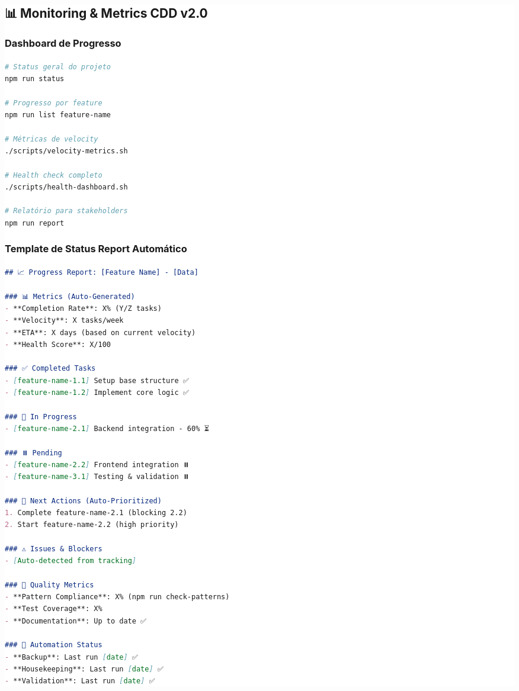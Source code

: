 ## 📊 Monitoring & Metrics CDD v2.0

### Dashboard de Progresso
```bash
# Status geral do projeto
npm run status

# Progresso por feature
npm run list feature-name

# Métricas de velocity
./scripts/velocity-metrics.sh

# Health check completo
./scripts/health-dashboard.sh

# Relatório para stakeholders
npm run report
```

### Template de Status Report Automático
```markdown
## 📈 Progress Report: [Feature Name] - [Data]

### 📊 Metrics (Auto-Generated)
- **Completion Rate**: X% (Y/Z tasks)
- **Velocity**: X tasks/week
- **ETA**: X days (based on current velocity)
- **Health Score**: X/100

### ✅ Completed Tasks
- [feature-name-1.1] Setup base structure ✅
- [feature-name-1.2] Implement core logic ✅

### 🚧 In Progress
- [feature-name-2.1] Backend integration - 60% ⏳

### ⏸️ Pending
- [feature-name-2.2] Frontend integration ⏸️
- [feature-name-3.1] Testing & validation ⏸️

### 🔄 Next Actions (Auto-Prioritized)
1. Complete feature-name-2.1 (blocking 2.2)
2. Start feature-name-2.2 (high priority)

### ⚠️ Issues & Blockers
- [Auto-detected from tracking]

### 🎯 Quality Metrics
- **Pattern Compliance**: X% (npm run check-patterns)
- **Test Coverage**: X%
- **Documentation**: Up to date ✅

### 🤖 Automation Status
- **Backup**: Last run [date] ✅
- **Housekeeping**: Last run [date] ✅  
- **Validation**: Last run [date] ✅
```
